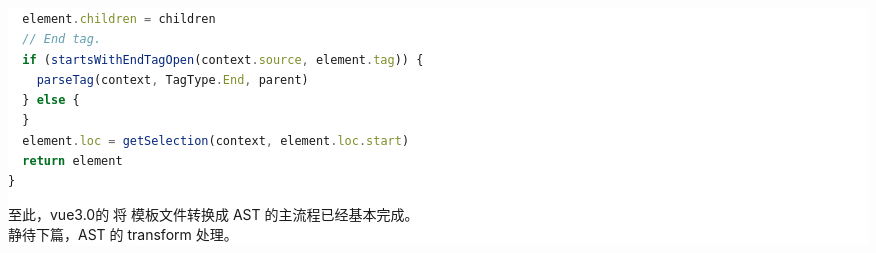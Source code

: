 ```js
  element.children = children
  // End tag.
  if (startsWithEndTagOpen(context.source, element.tag)) {
    parseTag(context, TagType.End, parent)
  } else {
  }
  element.loc = getSelection(context, element.loc.start)
  return element
}
```

至此，vue3.0的 将 模板文件转换成 AST 的主流程已经基本完成。  
静待下篇，AST 的 transform 处理。


